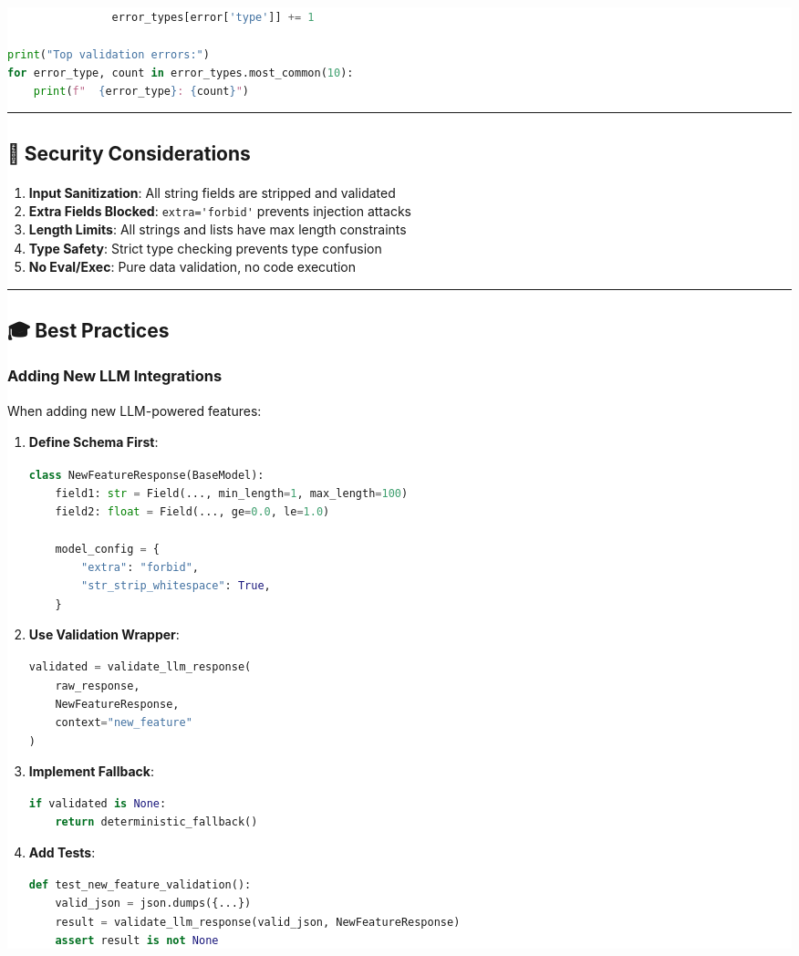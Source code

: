 ```python
                error_types[error['type']] += 1

print("Top validation errors:")
for error_type, count in error_types.most_common(10):
    print(f"  {error_type}: {count}")
```

---

## 🔐 Security Considerations

1. **Input Sanitization**: All string fields are stripped and validated
2. **Extra Fields Blocked**: `extra='forbid'` prevents injection attacks
3. **Length Limits**: All strings and lists have max length constraints
4. **Type Safety**: Strict type checking prevents type confusion
5. **No Eval/Exec**: Pure data validation, no code execution

---

## 🎓 Best Practices

### Adding New LLM Integrations

When adding new LLM-powered features:

1. **Define Schema First**:
   ```python
   class NewFeatureResponse(BaseModel):
       field1: str = Field(..., min_length=1, max_length=100)
       field2: float = Field(..., ge=0.0, le=1.0)
       
       model_config = {
           "extra": "forbid",
           "str_strip_whitespace": True,
       }
   ```

2. **Use Validation Wrapper**:
   ```python
   validated = validate_llm_response(
       raw_response,
       NewFeatureResponse,
       context="new_feature"
   )
   ```

3. **Implement Fallback**:
   ```python
   if validated is None:
       return deterministic_fallback()
   ```

4. **Add Tests**:
   ```python
   def test_new_feature_validation():
       valid_json = json.dumps({...})
       result = validate_llm_response(valid_json, NewFeatureResponse)
       assert result is not None
   ```
